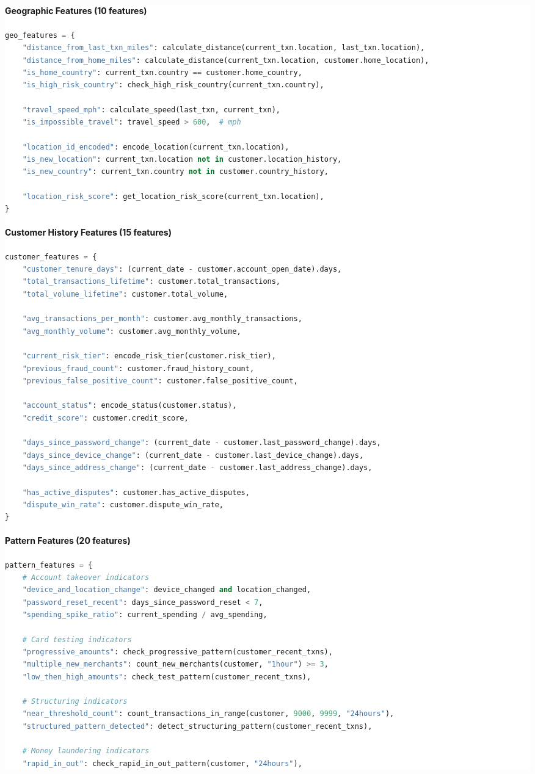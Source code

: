 #### Geographic Features (10 features)
```python
geo_features = {
    "distance_from_last_txn_miles": calculate_distance(current_txn.location, last_txn.location),
    "distance_from_home_miles": calculate_distance(current_txn.location, customer.home_location),
    "is_home_country": current_txn.country == customer.home_country,
    "is_high_risk_country": check_high_risk_country(current_txn.country),

    "travel_speed_mph": calculate_speed(last_txn, current_txn),
    "is_impossible_travel": travel_speed > 600,  # mph

    "location_id_encoded": encode_location(current_txn.location),
    "is_new_location": current_txn.location not in customer.location_history,
    "is_new_country": current_txn.country not in customer.country_history,

    "location_risk_score": get_location_risk_score(current_txn.location),
}
```

#### Customer History Features (15 features)
```python
customer_features = {
    "customer_tenure_days": (current_date - customer.account_open_date).days,
    "total_transactions_lifetime": customer.total_transactions,
    "total_volume_lifetime": customer.total_volume,

    "avg_transactions_per_month": customer.avg_monthly_transactions,
    "avg_monthly_volume": customer.avg_monthly_volume,

    "current_risk_tier": encode_risk_tier(customer.risk_tier),
    "previous_fraud_count": customer.fraud_history_count,
    "previous_false_positive_count": customer.false_positive_count,

    "account_status": encode_status(customer.status),
    "credit_score": customer.credit_score,

    "days_since_password_change": (current_date - customer.last_password_change).days,
    "days_since_device_change": (current_date - customer.last_device_change).days,
    "days_since_address_change": (current_date - customer.last_address_change).days,

    "has_active_disputes": customer.has_active_disputes,
    "dispute_win_rate": customer.dispute_win_rate,
}
```

#### Pattern Features (20 features)
```python
pattern_features = {
    # Account takeover indicators
    "device_and_location_change": device_changed and location_changed,
    "password_reset_recent": days_since_password_reset < 7,
    "spending_spike_ratio": current_spending / avg_spending,

    # Card testing indicators
    "progressive_amounts": check_progressive_pattern(customer_recent_txns),
    "multiple_new_merchants": count_new_merchants(customer, "1hour") >= 3,
    "low_then_high_amounts": check_test_pattern(customer_recent_txns),

    # Structuring indicators
    "near_threshold_count": count_transactions_in_range(customer, 9000, 9999, "24hours"),
    "structured_pattern_detected": detect_structuring_pattern(customer_recent_txns),

    # Money laundering indicators
    "rapid_in_out": check_rapid_in_out_pattern(customer, "24hours"),
```